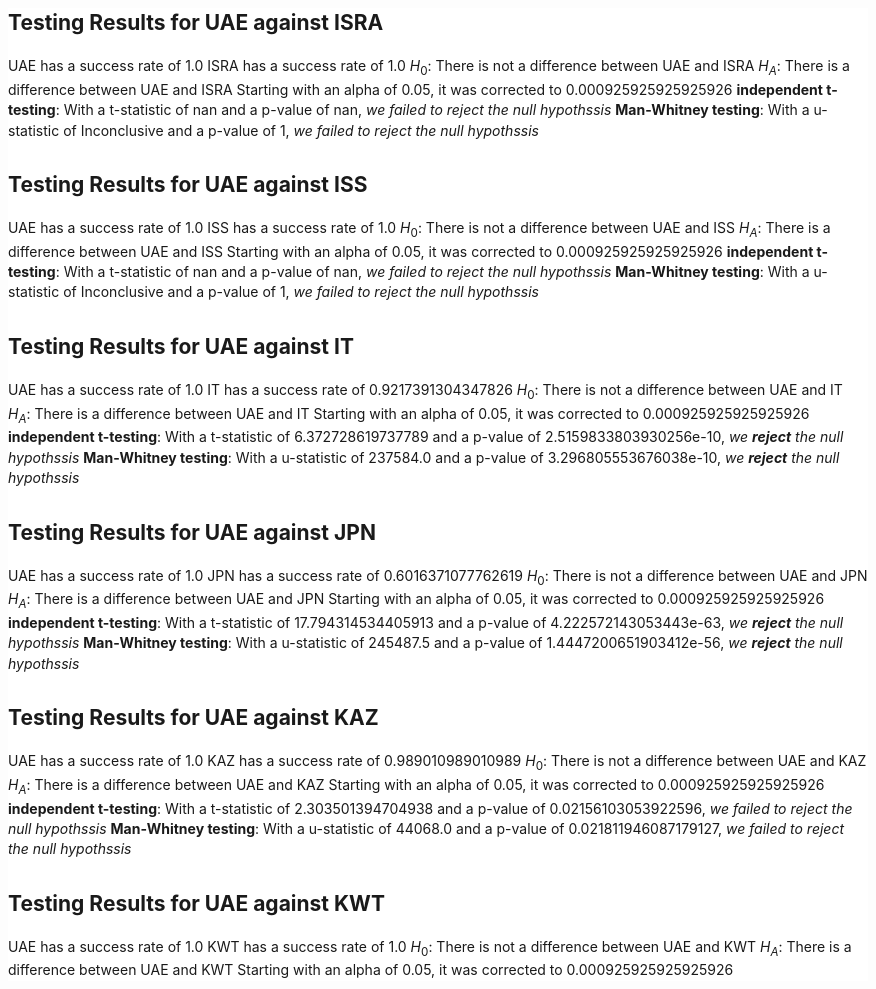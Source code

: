 ## Testing Results for UAE against ISRA 
UAE has a success rate of 1.0
ISRA has a success rate of 1.0
$H_{0}$: There is not a difference between UAE and ISRA
$H_{A}$: There is a difference between UAE and ISRA
Starting with an alpha of 0.05, it was corrected to 0.000925925925925926
__independent t-testing__: With a t-statistic of nan and a p-value of nan, _we failed to reject the null hypothssis_
__Man-Whitney testing__: With a u-statistic of Inconclusive and a p-value of 1, _we failed to reject the null hypothssis_
## Testing Results for UAE against ISS 
UAE has a success rate of 1.0
ISS has a success rate of 1.0
$H_{0}$: There is not a difference between UAE and ISS
$H_{A}$: There is a difference between UAE and ISS
Starting with an alpha of 0.05, it was corrected to 0.000925925925925926
__independent t-testing__: With a t-statistic of nan and a p-value of nan, _we failed to reject the null hypothssis_
__Man-Whitney testing__: With a u-statistic of Inconclusive and a p-value of 1, _we failed to reject the null hypothssis_
## Testing Results for UAE against IT 
UAE has a success rate of 1.0
IT has a success rate of 0.9217391304347826
$H_{0}$: There is not a difference between UAE and IT
$H_{A}$: There is a difference between UAE and IT
Starting with an alpha of 0.05, it was corrected to 0.000925925925925926
__independent t-testing__: With a t-statistic of 6.372728619737789 and a p-value of 2.5159833803930256e-10, _we **reject** the null hypothssis_
__Man-Whitney testing__: With a u-statistic of 237584.0 and a p-value of 3.296805553676038e-10, _we **reject** the null hypothssis_
## Testing Results for UAE against JPN 
UAE has a success rate of 1.0
JPN has a success rate of 0.6016371077762619
$H_{0}$: There is not a difference between UAE and JPN
$H_{A}$: There is a difference between UAE and JPN
Starting with an alpha of 0.05, it was corrected to 0.000925925925925926
__independent t-testing__: With a t-statistic of 17.794314534405913 and a p-value of 4.222572143053443e-63, _we **reject** the null hypothssis_
__Man-Whitney testing__: With a u-statistic of 245487.5 and a p-value of 1.4447200651903412e-56, _we **reject** the null hypothssis_
## Testing Results for UAE against KAZ 
UAE has a success rate of 1.0
KAZ has a success rate of 0.989010989010989
$H_{0}$: There is not a difference between UAE and KAZ
$H_{A}$: There is a difference between UAE and KAZ
Starting with an alpha of 0.05, it was corrected to 0.000925925925925926
__independent t-testing__: With a t-statistic of 2.303501394704938 and a p-value of 0.02156103053922596, _we failed to reject the null hypothssis_
__Man-Whitney testing__: With a u-statistic of 44068.0 and a p-value of 0.021811946087179127, _we failed to reject the null hypothssis_
## Testing Results for UAE against KWT 
UAE has a success rate of 1.0
KWT has a success rate of 1.0
$H_{0}$: There is not a difference between UAE and KWT
$H_{A}$: There is a difference between UAE and KWT
Starting with an alpha of 0.05, it was corrected to 0.000925925925925926